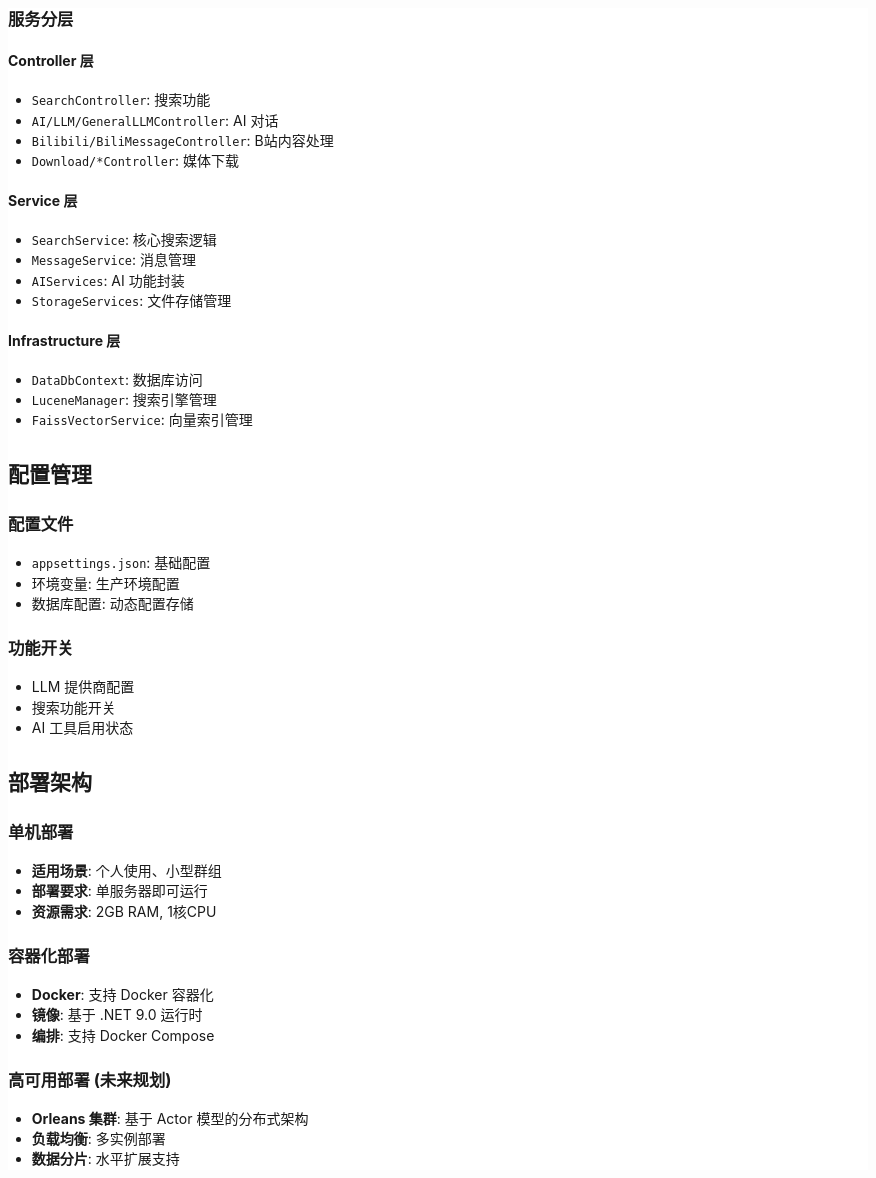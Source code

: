 ### 服务分层

#### Controller 层
- `SearchController`: 搜索功能
- `AI/LLM/GeneralLLMController`: AI 对话
- `Bilibili/BiliMessageController`: B站内容处理
- `Download/*Controller`: 媒体下载

#### Service 层
- `SearchService`: 核心搜索逻辑
- `MessageService`: 消息管理
- `AIServices`: AI 功能封装
- `StorageServices`: 文件存储管理

#### Infrastructure 层
- `DataDbContext`: 数据库访问
- `LuceneManager`: 搜索引擎管理
- `FaissVectorService`: 向量索引管理

## 配置管理

### 配置文件
- `appsettings.json`: 基础配置
- 环境变量: 生产环境配置
- 数据库配置: 动态配置存储

### 功能开关
- LLM 提供商配置
- 搜索功能开关
- AI 工具启用状态

## 部署架构

### 单机部署
- **适用场景**: 个人使用、小型群组
- **部署要求**: 单服务器即可运行
- **资源需求**: 2GB RAM, 1核CPU

### 容器化部署
- **Docker**: 支持 Docker 容器化
- **镜像**: 基于 .NET 9.0 运行时
- **编排**: 支持 Docker Compose

### 高可用部署 (未来规划)
- **Orleans 集群**: 基于 Actor 模型的分布式架构
- **负载均衡**: 多实例部署
- **数据分片**: 水平扩展支持
